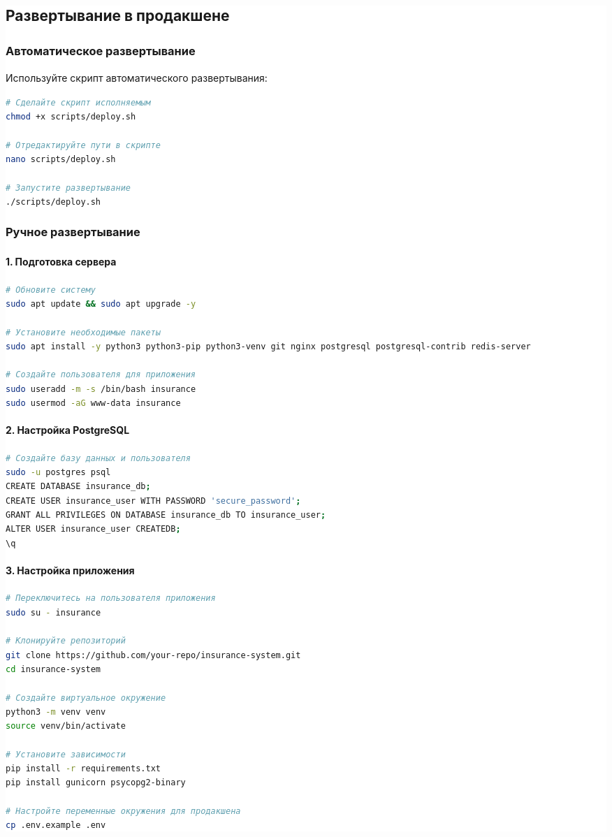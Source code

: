 ## Развертывание в продакшене

### Автоматическое развертывание

Используйте скрипт автоматического развертывания:

```bash
# Сделайте скрипт исполняемым
chmod +x scripts/deploy.sh

# Отредактируйте пути в скрипте
nano scripts/deploy.sh

# Запустите развертывание
./scripts/deploy.sh
```

### Ручное развертывание

#### 1. Подготовка сервера

```bash
# Обновите систему
sudo apt update && sudo apt upgrade -y

# Установите необходимые пакеты
sudo apt install -y python3 python3-pip python3-venv git nginx postgresql postgresql-contrib redis-server

# Создайте пользователя для приложения
sudo useradd -m -s /bin/bash insurance
sudo usermod -aG www-data insurance
```

#### 2. Настройка PostgreSQL

```bash
# Создайте базу данных и пользователя
sudo -u postgres psql
CREATE DATABASE insurance_db;
CREATE USER insurance_user WITH PASSWORD 'secure_password';
GRANT ALL PRIVILEGES ON DATABASE insurance_db TO insurance_user;
ALTER USER insurance_user CREATEDB;
\q
```

#### 3. Настройка приложения

```bash
# Переключитесь на пользователя приложения
sudo su - insurance

# Клонируйте репозиторий
git clone https://github.com/your-repo/insurance-system.git
cd insurance-system

# Создайте виртуальное окружение
python3 -m venv venv
source venv/bin/activate

# Установите зависимости
pip install -r requirements.txt
pip install gunicorn psycopg2-binary

# Настройте переменные окружения для продакшена
cp .env.example .env
```